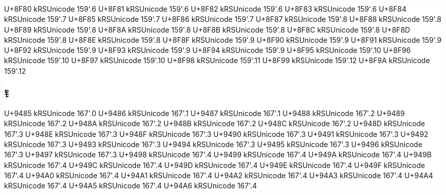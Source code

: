 U+8F80	kRSUnicode	159'.6
U+8F81	kRSUnicode	159'.6
U+8F82	kRSUnicode	159'.6
U+8F83	kRSUnicode	159'.6
U+8F84	kRSUnicode	159'.7
U+8F85	kRSUnicode	159'.7
U+8F86	kRSUnicode	159'.7
U+8F87	kRSUnicode	159'.8
U+8F88	kRSUnicode	159'.8
U+8F89	kRSUnicode	159'.8
U+8F8A	kRSUnicode	159'.8
U+8F8B	kRSUnicode	159'.8
U+8F8C	kRSUnicode	159'.8
U+8F8D	kRSUnicode	159'.8
U+8F8E	kRSUnicode	159'.8
U+8F8F	kRSUnicode	159'.9
U+8F90	kRSUnicode	159'.9
U+8F91	kRSUnicode	159'.9
U+8F92	kRSUnicode	159'.9
U+8F93	kRSUnicode	159'.9
U+8F94	kRSUnicode	159'.9
U+8F95	kRSUnicode	159'.10
U+8F96	kRSUnicode	159'.10
U+8F97	kRSUnicode	159'.10
U+8F98	kRSUnicode	159'.11
U+8F99	kRSUnicode	159'.12
U+8F9A	kRSUnicode	159'.12

### 钅
U+9485	kRSUnicode	167'.0
U+9486	kRSUnicode	167'.1
U+9487	kRSUnicode	167'.1
U+9488	kRSUnicode	167'.2
U+9489	kRSUnicode	167'.2
U+948A	kRSUnicode	167'.2
U+948B	kRSUnicode	167'.2
U+948C	kRSUnicode	167'.2
U+948D	kRSUnicode	167'.3
U+948E	kRSUnicode	167'.3
U+948F	kRSUnicode	167'.3
U+9490	kRSUnicode	167'.3
U+9491	kRSUnicode	167'.3
U+9492	kRSUnicode	167'.3
U+9493	kRSUnicode	167'.3
U+9494	kRSUnicode	167'.3
U+9495	kRSUnicode	167'.3
U+9496	kRSUnicode	167'.3
U+9497	kRSUnicode	167'.3
U+9498	kRSUnicode	167'.4
U+9499	kRSUnicode	167'.4
U+949A	kRSUnicode	167'.4
U+949B	kRSUnicode	167'.4
U+949C	kRSUnicode	167'.4
U+949D	kRSUnicode	167'.4
U+949E	kRSUnicode	167'.4
U+949F	kRSUnicode	167'.4
U+94A0	kRSUnicode	167'.4
U+94A1	kRSUnicode	167'.4
U+94A2	kRSUnicode	167'.4
U+94A3	kRSUnicode	167'.4
U+94A4	kRSUnicode	167'.4
U+94A5	kRSUnicode	167'.4
U+94A6	kRSUnicode	167'.4